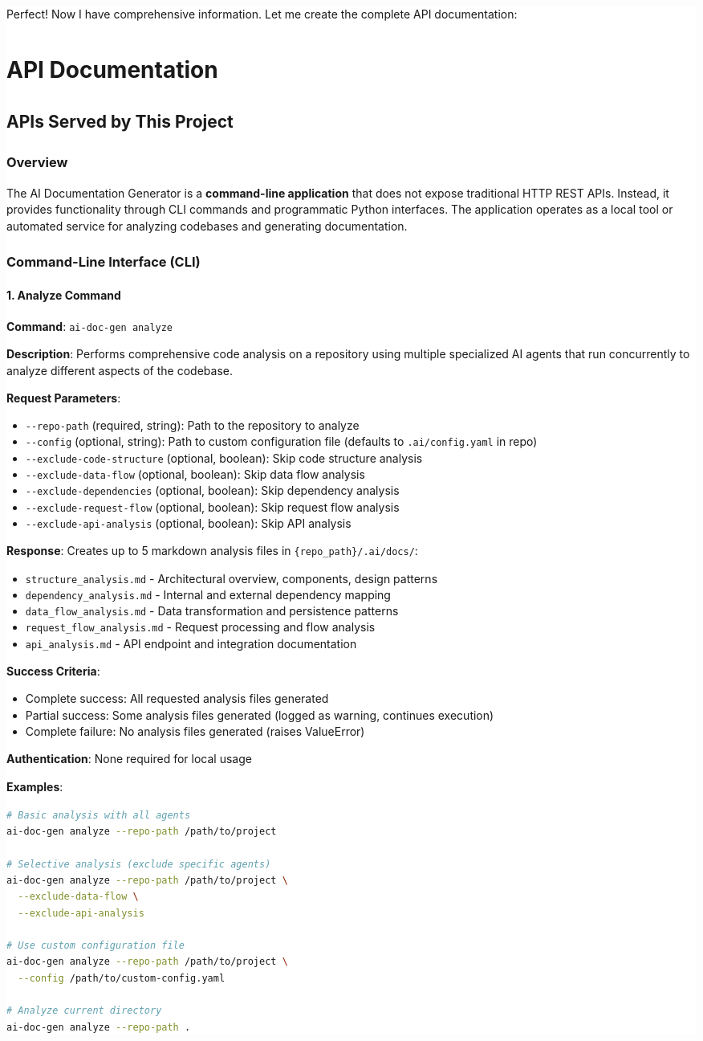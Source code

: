 Perfect! Now I have comprehensive information. Let me create the complete API documentation:

# API Documentation

## APIs Served by This Project

### Overview
The AI Documentation Generator is a **command-line application** that does not expose traditional HTTP REST APIs. Instead, it provides functionality through CLI commands and programmatic Python interfaces. The application operates as a local tool or automated service for analyzing codebases and generating documentation.

### Command-Line Interface (CLI)

#### 1. Analyze Command
**Command**: `ai-doc-gen analyze`

**Description**: Performs comprehensive code analysis on a repository using multiple specialized AI agents that run concurrently to analyze different aspects of the codebase.

**Request Parameters**:
- `--repo-path` (required, string): Path to the repository to analyze
- `--config` (optional, string): Path to custom configuration file (defaults to `.ai/config.yaml` in repo)
- `--exclude-code-structure` (optional, boolean): Skip code structure analysis
- `--exclude-data-flow` (optional, boolean): Skip data flow analysis
- `--exclude-dependencies` (optional, boolean): Skip dependency analysis
- `--exclude-request-flow` (optional, boolean): Skip request flow analysis
- `--exclude-api-analysis` (optional, boolean): Skip API analysis

**Response**: Creates up to 5 markdown analysis files in `{repo_path}/.ai/docs/`:
- `structure_analysis.md` - Architectural overview, components, design patterns
- `dependency_analysis.md` - Internal and external dependency mapping
- `data_flow_analysis.md` - Data transformation and persistence patterns
- `request_flow_analysis.md` - Request processing and flow analysis
- `api_analysis.md` - API endpoint and integration documentation

**Success Criteria**:
- Complete success: All requested analysis files generated
- Partial success: Some analysis files generated (logged as warning, continues execution)
- Complete failure: No analysis files generated (raises ValueError)

**Authentication**: None required for local usage

**Examples**:
```bash
# Basic analysis with all agents
ai-doc-gen analyze --repo-path /path/to/project

# Selective analysis (exclude specific agents)
ai-doc-gen analyze --repo-path /path/to/project \
  --exclude-data-flow \
  --exclude-api-analysis

# Use custom configuration file
ai-doc-gen analyze --repo-path /path/to/project \
  --config /path/to/custom-config.yaml

# Analyze current directory
ai-doc-gen analyze --repo-path .
```
